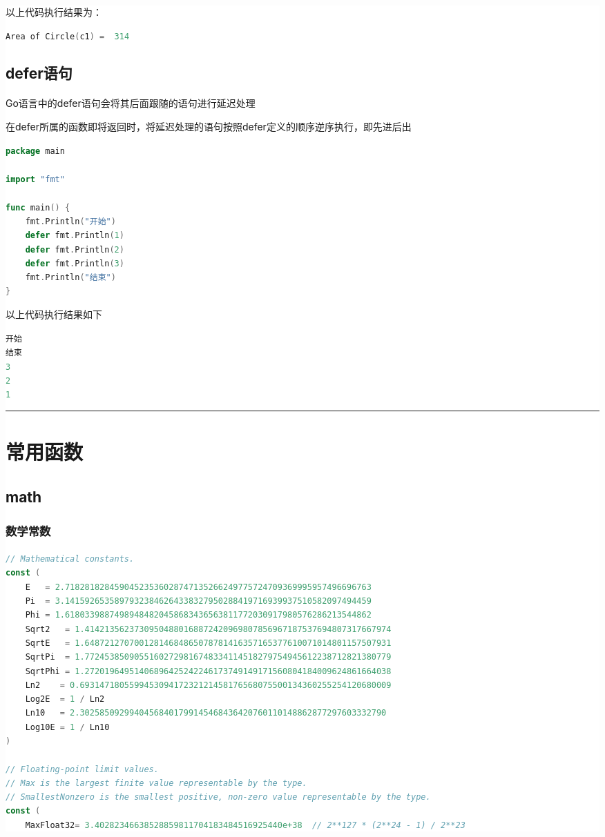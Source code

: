 以上代码执行结果为：

```go
Area of Circle(c1) =  314
```



## defer语句

Go语言中的defer语句会将其后面跟随的语句进行延迟处理

在defer所属的函数即将返回时，将延迟处理的语句按照defer定义的顺序逆序执行，即先进后出

```go
package main

import "fmt"

func main() {
	fmt.Println("开始")
	defer fmt.Println(1)
	defer fmt.Println(2)
	defer fmt.Println(3)
	fmt.Println("结束")
}
```

以上代码执行结果如下

```go
开始
结束
3
2
1
```

---

# 常用函数

## math

### 数学常数

```go
// Mathematical constants.
const (
	E   = 2.71828182845904523536028747135266249775724709369995957496696763 
	Pi  = 3.14159265358979323846264338327950288419716939937510582097494459 
	Phi = 1.61803398874989484820458683436563811772030917980576286213544862 
	Sqrt2   = 1.41421356237309504880168872420969807856967187537694807317667974
	SqrtE   = 1.64872127070012814684865078781416357165377610071014801157507931 
	SqrtPi  = 1.77245385090551602729816748334114518279754945612238712821380779 
	SqrtPhi = 1.27201964951406896425242246173749149171560804184009624861664038 
	Ln2    = 0.693147180559945309417232121458176568075500134360255254120680009 
	Log2E  = 1 / Ln2
	Ln10   = 2.30258509299404568401799145468436420760110148862877297603332790 
	Log10E = 1 / Ln10
)

// Floating-point limit values.
// Max is the largest finite value representable by the type.
// SmallestNonzero is the smallest positive, non-zero value representable by the type.
const (
	MaxFloat32= 3.40282346638528859811704183484516925440e+38  // 2**127 * (2**24 - 1) / 2**23
```